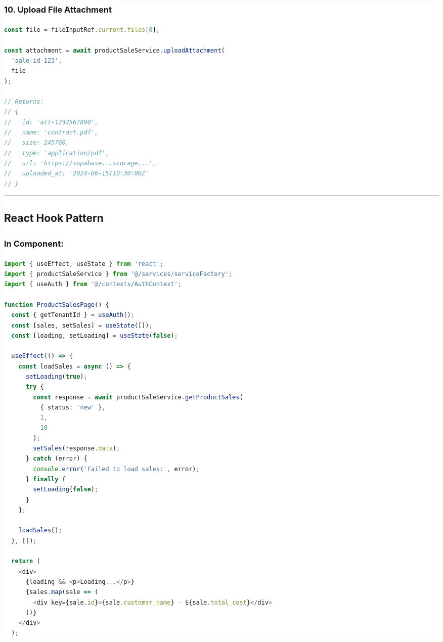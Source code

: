 ### 10. Upload File Attachment
```typescript
const file = fileInputRef.current.files[0];

const attachment = await productSaleService.uploadAttachment(
  'sale-id-123',
  file
);

// Returns: 
// {
//   id: 'att-1234567890',
//   name: 'contract.pdf',
//   size: 245760,
//   type: 'application/pdf',
//   url: 'https://supabase...storage...',
//   uploaded_at: '2024-06-15T10:30:00Z'
// }
```

---

## React Hook Pattern

### In Component:
```typescript
import { useEffect, useState } from 'react';
import { productSaleService } from '@/services/serviceFactory';
import { useAuth } from '@/contexts/AuthContext';

function ProductSalesPage() {
  const { getTenantId } = useAuth();
  const [sales, setSales] = useState([]);
  const [loading, setLoading] = useState(false);

  useEffect(() => {
    const loadSales = async () => {
      setLoading(true);
      try {
        const response = await productSaleService.getProductSales(
          { status: 'new' },
          1,
          10
        );
        setSales(response.data);
      } catch (error) {
        console.error('Failed to load sales:', error);
      } finally {
        setLoading(false);
      }
    };

    loadSales();
  }, []);

  return (
    <div>
      {loading && <p>Loading...</p>}
      {sales.map(sale => (
        <div key={sale.id}>{sale.customer_name} - ${sale.total_cost}</div>
      ))}
    </div>
  );
```